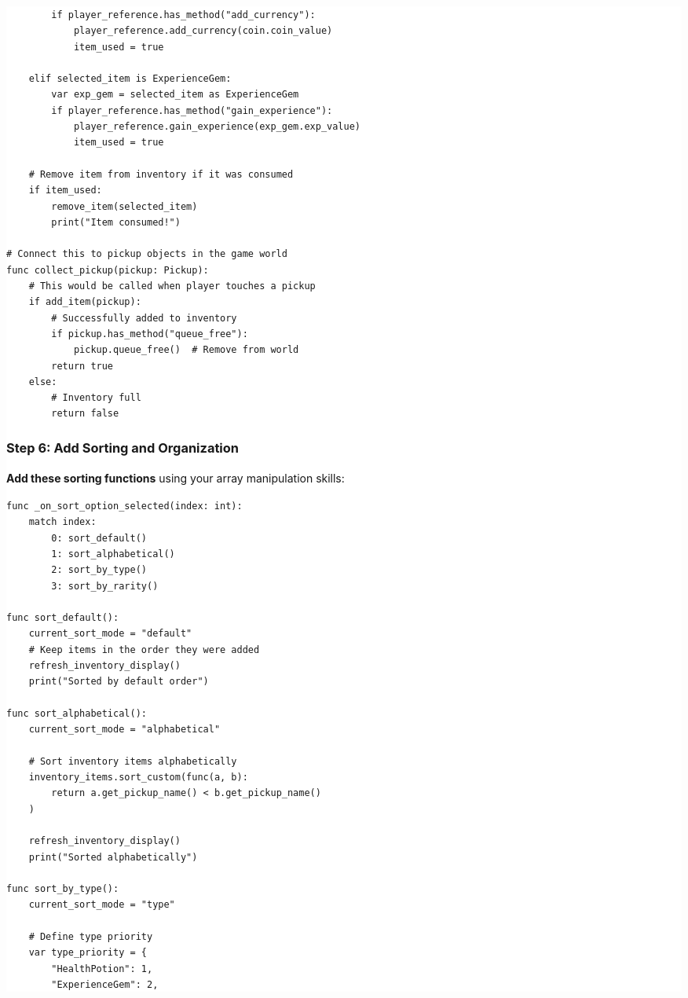 ```gdscript
        if player_reference.has_method("add_currency"):
            player_reference.add_currency(coin.coin_value)
            item_used = true
    
    elif selected_item is ExperienceGem:
        var exp_gem = selected_item as ExperienceGem
        if player_reference.has_method("gain_experience"):
            player_reference.gain_experience(exp_gem.exp_value)
            item_used = true
    
    # Remove item from inventory if it was consumed
    if item_used:
        remove_item(selected_item)
        print("Item consumed!")

# Connect this to pickup objects in the game world
func collect_pickup(pickup: Pickup):
    # This would be called when player touches a pickup
    if add_item(pickup):
        # Successfully added to inventory
        if pickup.has_method("queue_free"):
            pickup.queue_free()  # Remove from world
        return true
    else:
        # Inventory full
        return false
```

### Step 6: Add Sorting and Organization
**Add these sorting functions** using your array manipulation skills:

```gdscript
func _on_sort_option_selected(index: int):
    match index:
        0: sort_default()
        1: sort_alphabetical()
        2: sort_by_type()
        3: sort_by_rarity()

func sort_default():
    current_sort_mode = "default"
    # Keep items in the order they were added
    refresh_inventory_display()
    print("Sorted by default order")

func sort_alphabetical():
    current_sort_mode = "alphabetical"
    
    # Sort inventory items alphabetically
    inventory_items.sort_custom(func(a, b): 
        return a.get_pickup_name() < b.get_pickup_name()
    )
    
    refresh_inventory_display()
    print("Sorted alphabetically")

func sort_by_type():
    current_sort_mode = "type"
    
    # Define type priority
    var type_priority = {
        "HealthPotion": 1,
        "ExperienceGem": 2,
```